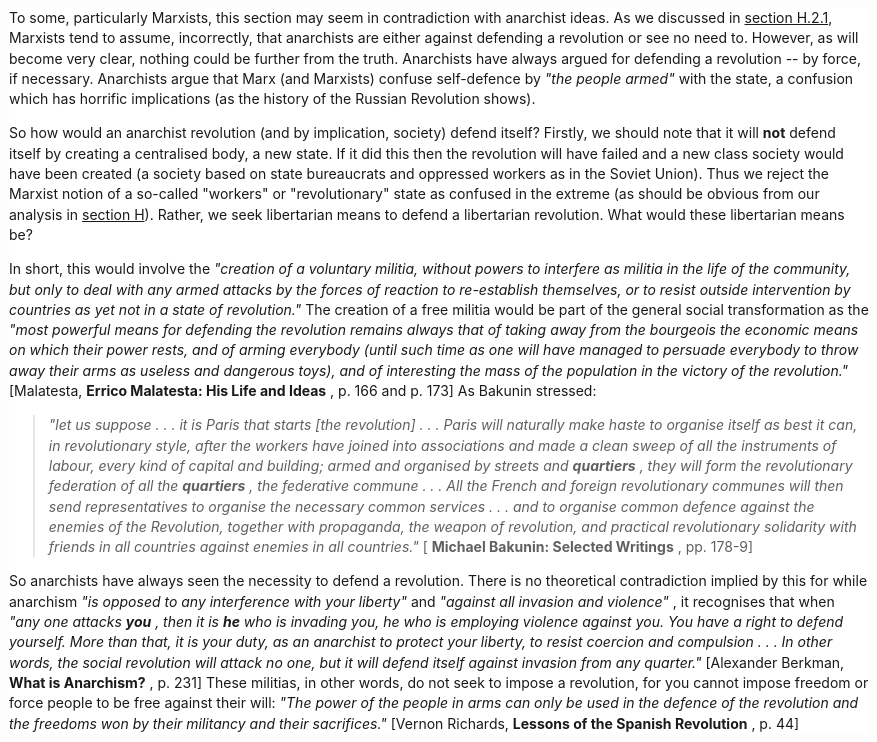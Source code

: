To some, particularly Marxists, this section may seem in contradiction with
anarchist ideas. As we discussed in [section H.2.1](secH2.md#sech21),
Marxists tend to assume, incorrectly, that anarchists are either against
defending a revolution or see no need to. However, as will become very clear,
nothing could be further from the truth. Anarchists have always argued for
defending a revolution -- by force, if necessary. Anarchists argue that Marx
(and Marxists) confuse self-defence by _"the people armed"_ with the state, a
confusion which has horrific implications (as the history of the Russian
Revolution shows).

So how would an anarchist revolution (and by implication, society) defend
itself? Firstly, we should note that it will **not** defend itself by creating
a centralised body, a new state. If it did this then the revolution will have
failed and a new class society would have been created (a society based on
state bureaucrats and oppressed workers as in the Soviet Union). Thus we
reject the Marxist notion of a so-called "workers" or "revolutionary" state as
confused in the extreme (as should be obvious from our analysis in [section
H](secHcon.md)). Rather, we seek libertarian means to defend a libertarian
revolution. What would these libertarian means be?

In short, this would involve the _"creation of a voluntary militia, without
powers to interfere as militia in the life of the community, but only to deal
with any armed attacks by the forces of reaction to re-establish themselves,
or to resist outside intervention by countries as yet not in a state of
revolution."_ The creation of a free militia would be part of the general
social transformation as the _"most powerful means for defending the
revolution remains always that of taking away from the bourgeois the economic
means on which their power rests, and of arming everybody (until such time as
one will have managed to persuade everybody to throw away their arms as
useless and dangerous toys), and of interesting the mass of the population in
the victory of the revolution."_ [Malatesta, **Errico Malatesta: His Life and
Ideas** , p. 166 and p. 173] As Bakunin stressed:

> _"let us suppose . . . it is Paris that starts [the revolution] . . . Paris
> will naturally make haste to organise itself as best it can, in
> revolutionary style, after the workers have joined into associations and
> made a clean sweep of all the instruments of labour, every kind of capital
> and building; armed and organised by streets and **quartiers** , they will
> form the revolutionary federation of all the **quartiers** , the federative
> commune . . . All the French and foreign revolutionary communes will then
> send representatives to organise the necessary common services . . . and to
> organise common defence against the enemies of the Revolution, together with
> propaganda, the weapon of revolution, and practical revolutionary solidarity
> with friends in all countries against enemies in all countries."_ [
> **Michael Bakunin: Selected Writings** , pp. 178-9]

So anarchists have always seen the necessity to defend a revolution. There is
no theoretical contradiction implied by this for while anarchism _"is opposed
to any interference with your liberty"_ and _"against all invasion and
violence"_ , it recognises that when _"any one attacks **you** , then it is
**he** who is invading you, he who is employing violence against you. You have
a right to defend yourself. More than that, it is your duty, as an anarchist
to protect your liberty, to resist coercion and compulsion . . . In other
words, the social revolution will attack no one, but it will defend itself
against invasion from any quarter."_ [Alexander Berkman, **What is
Anarchism?** , p. 231] These militias, in other words, do not seek to impose a
revolution, for you cannot impose freedom or force people to be free against
their will: _"The power of the people in arms can only be used in the defence
of the revolution and the freedoms won by their militancy and their
sacrifices."_ [Vernon Richards, **Lessons of the Spanish Revolution** , p. 44]
